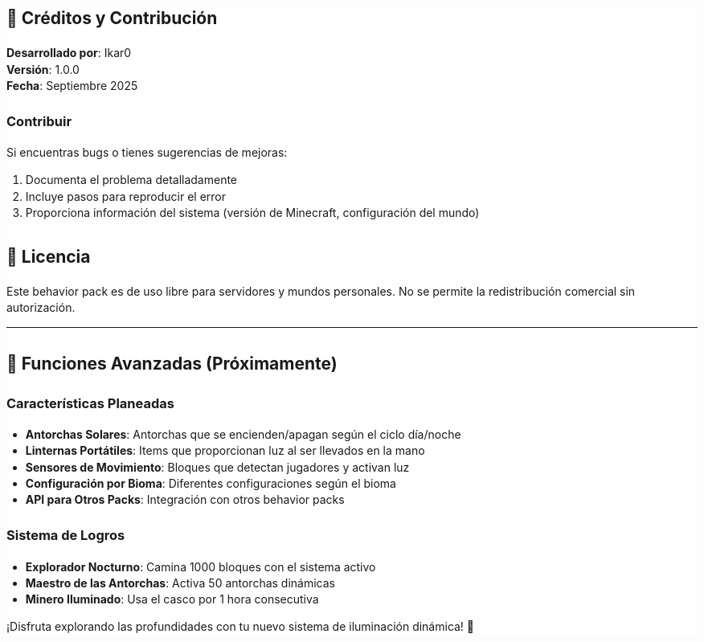 ## 🤝 Créditos y Contribución

**Desarrollado por**: Ikar0  
**Versión**: 1.0.0  
**Fecha**: Septiembre 2025

### Contribuir
Si encuentras bugs o tienes sugerencias de mejoras:
1. Documenta el problema detalladamente
2. Incluye pasos para reproducir el error
3. Proporciona información del sistema (versión de Minecraft, configuración del mundo)

## 📜 Licencia

Este behavior pack es de uso libre para servidores y mundos personales. No se permite la redistribución comercial sin autorización.

---

## 🚀 Funciones Avanzadas (Próximamente)

### Características Planeadas
- **Antorchas Solares**: Antorchas que se encienden/apagan según el ciclo día/noche
- **Linternas Portátiles**: Items que proporcionan luz al ser llevados en la mano
- **Sensores de Movimiento**: Bloques que detectan jugadores y activan luz
- **Configuración por Bioma**: Diferentes configuraciones según el bioma
- **API para Otros Packs**: Integración con otros behavior packs

### Sistema de Logros
- **Explorador Nocturno**: Camina 1000 bloques con el sistema activo
- **Maestro de las Antorchas**: Activa 50 antorchas dinámicas
- **Minero Iluminado**: Usa el casco por 1 hora consecutiva

¡Disfruta explorando las profundidades con tu nuevo sistema de iluminación dinámica! 🌟